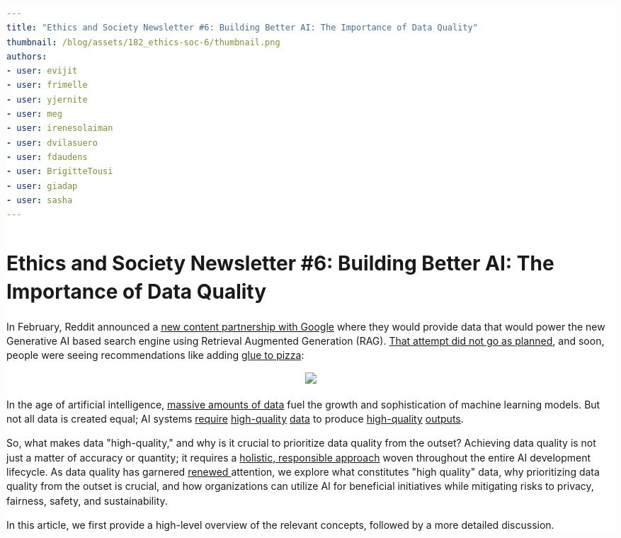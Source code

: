 ```yaml
---
title: "Ethics and Society Newsletter #6: Building Better AI: The Importance of Data Quality"
thumbnail: /blog/assets/182_ethics-soc-6/thumbnail.png
authors:
- user: evijit
- user: frimelle
- user: yjernite
- user: meg
- user: irenesolaiman
- user: dvilasuero
- user: fdaudens
- user: BrigitteTousi
- user: giadap
- user: sasha
---
```



# Ethics and Society Newsletter #6: Building Better AI: The Importance of Data Quality


In February, Reddit announced a [new content partnership with Google](https://www.cnet.com/tech/services-and-software/reddits-60-million-deal-with-google-will-feed-generative-ai/) where they would provide data that would power the new Generative AI based search engine using Retrieval Augmented Generation (RAG). [That attempt did not go as planned](https://www.technologyreview.com/2024/05/31/1093019/why-are-googles-ai-overviews-results-so-bad), and soon, people were seeing recommendations like adding [glue to pizza](https://www.theverge.com/2024/6/11/24176490/mm-delicious-glue):


<p align="center">
  <img src="https://huggingface.co/datasets/society-ethics/dataqualityblog/resolve/main/glueonpizza.png" />
</p>

In the age of artificial intelligence, [massive amounts of data](https://arxiv.org/abs/2401.00676) fuel the growth and sophistication of machine learning models. But not all data is created equal; AI systems [require](https://dl.acm.org/doi/abs/10.1145/3394486.3406477) [high-quality](https://arxiv.org/abs/2212.05129) [data](https://proceedings.neurips.cc/paper/1994/hash/1e056d2b0ebd5c878c550da6ac5d3724-Abstract.html) to produce [high-quality](https://dl.acm.org/doi/abs/10.1145/3447548.3470817) [outputs](https://arxiv.org/abs/1707.02968).

So, what makes data "high-quality," and why is it crucial to prioritize data quality from the outset? Achieving data quality is not just a matter of accuracy or quantity; it requires a [holistic, responsible approach](https://huggingface.co/blog/ethics-soc-3) woven throughout the entire AI development lifecycle. As data quality has garnered [renewed ](https://twitter.com/Senseye_Winning/status/1791007128578322722)attention, we explore what constitutes "high quality" data, why prioritizing data quality from the outset is crucial, and how organizations can utilize AI for beneficial initiatives while mitigating risks to privacy, fairness, safety, and sustainability.

In this article, we first provide a high-level overview of the relevant concepts, followed by a more detailed discussion.
